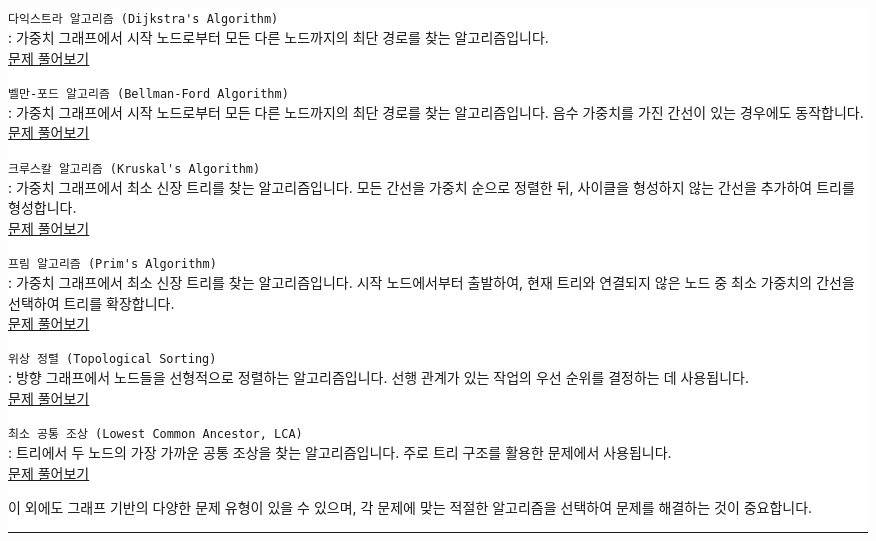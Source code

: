 `다익스트라 알고리즘 (Dijkstra's Algorithm)`  
: 가중치 그래프에서 시작 노드로부터 모든 다른 노드까지의 최단 경로를 찾는 알고리즘입니다.  
[문제 풀어보기](https://school.programmers.co.kr/learn/courses/30/lessons/12978)

`벨만-포드 알고리즘 (Bellman-Ford Algorithm)`  
: 가중치 그래프에서 시작 노드로부터 모든 다른 노드까지의 최단 경로를 찾는 알고리즘입니다. 음수 가중치를 가진 간선이 있는 경우에도 동작합니다.  
[문제 풀어보기](https://school.programmers.co.kr/learn/courses/30/lessons/12978)

`크루스칼 알고리즘 (Kruskal's Algorithm)`  
: 가중치 그래프에서 최소 신장 트리를 찾는 알고리즘입니다. 모든 간선을 가중치 순으로 정렬한 뒤, 사이클을 형성하지 않는 간선을 추가하여 트리를 형성합니다.  
[문제 풀어보기](https://school.programmers.co.kr/learn/courses/30/lessons/42861)

`프림 알고리즘 (Prim's Algorithm)`  
: 가중치 그래프에서 최소 신장 트리를 찾는 알고리즘입니다. 시작 노드에서부터 출발하여, 현재 트리와 연결되지 않은 노드 중 최소 가중치의 간선을 선택하여 트리를 확장합니다.  
[문제 풀어보기](https://school.programmers.co.kr/learn/courses/30/lessons/42861)

`위상 정렬 (Topological Sorting)`  
: 방향 그래프에서 노드들을 선형적으로 정렬하는 알고리즘입니다. 선행 관계가 있는 작업의 우선 순위를 결정하는 데 사용됩니다.  
[문제 풀어보기](https://school.programmers.co.kr/learn/courses/30/lessons/49191)

`최소 공통 조상 (Lowest Common Ancestor, LCA)`  
: 트리에서 두 노드의 가장 가까운 공통 조상을 찾는 알고리즘입니다. 주로 트리 구조를 활용한 문제에서 사용됩니다.  
[문제 풀어보기](https://school.programmers.co.kr/learn/courses/30/lessons/43165)

이 외에도 그래프 기반의 다양한 문제 유형이 있을 수 있으며, 각 문제에 맞는 적절한 알고리즘을 선택하여 문제를 해결하는 것이 중요합니다.

---